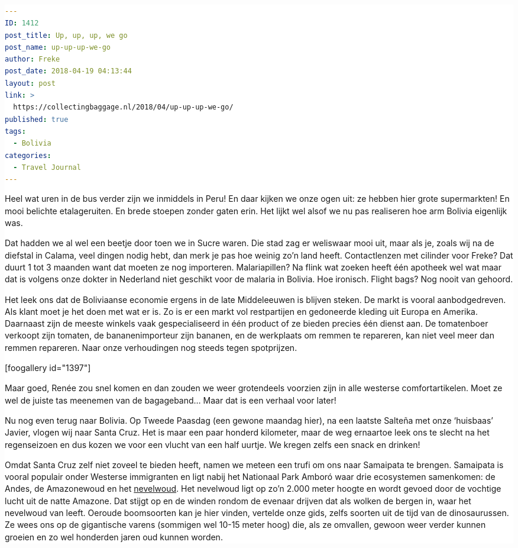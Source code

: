 ```yaml
---
ID: 1412
post_title: Up, up, up, we go
post_name: up-up-up-we-go
author: Freke
post_date: 2018-04-19 04:13:44
layout: post
link: >
  https://collectingbaggage.nl/2018/04/up-up-up-we-go/
published: true
tags:
  - Bolivia
categories:
  - Travel Journal
---
```

Heel wat uren in de bus verder zijn we inmiddels in Peru! En daar kijken we onze ogen uit: ze hebben hier grote supermarkten! En mooi belichte etalageruiten. En brede stoepen zonder gaten erin. Het lijkt wel alsof we nu pas realiseren hoe arm Bolivia eigenlijk was.



Dat hadden we al wel een beetje door toen we in Sucre waren. Die stad zag er weliswaar mooi uit, maar als je, zoals wij na de diefstal in Calama, veel dingen nodig hebt, dan merk je pas hoe weinig zo’n land heeft. Contactlenzen met cilinder voor Freke? Dat duurt 1 tot 3 maanden want dat moeten ze nog importeren. Malariapillen? Na flink wat zoeken heeft één apotheek wel wat maar dat is volgens onze dokter in Nederland niet geschikt voor de malaria in Bolivia. Hoe ironisch. Flight bags? Nog nooit van gehoord.

Het leek ons dat de Boliviaanse economie ergens in de late Middeleeuwen is blijven steken. De markt is vooral aanbodgedreven. Als klant moet je het doen met wat er is. Zo is er een markt vol restpartijen en gedoneerde kleding uit Europa en Amerika. Daarnaast zijn de meeste winkels vaak gespecialiseerd in één product of ze bieden precies één dienst aan. De tomatenboer verkoopt zijn tomaten, de bananenimporteur zijn bananen, en de werkplaats om remmen te repareren, kan niet veel meer dan remmen repareren. Naar onze verhoudingen nog steeds tegen spotprijzen.

[foogallery id="1397"]

Maar goed, Renée zou snel komen en dan zouden we weer grotendeels voorzien zijn in alle westerse comfortartikelen. Moet ze wel de juiste tas meenemen van de bagageband… Maar dat is een verhaal voor later!

Nu nog even terug naar Bolivia. Op Tweede Paasdag (een gewone maandag hier), na een laatste Salteña met onze ‘huisbaas’ Javier, vlogen wij naar Santa Cruz. Het is maar een paar honderd kilometer, maar de weg ernaartoe leek ons te slecht na het regenseizoen en dus kozen we voor een vlucht van een half uurtje. We kregen zelfs een snack en drinken!

Omdat Santa Cruz zelf niet zoveel te bieden heeft, namen we meteen een trufi om ons naar Samaipata te brengen. Samaipata is vooral populair onder Westerse immigranten en ligt nabij het Nationaal Park Amboró waar drie ecosystemen samenkomen: de Andes, de Amazonewoud en het <a href="https://nl.wikipedia.org/wiki/Nevelwoud" target="_blank" rel="noopener noreferrer">nevelwoud</a>. Het nevelwoud ligt op zo’n 2.000 meter hoogte en wordt gevoed door de vochtige lucht uit de natte Amazone. Dat stijgt op en de winden rondom de evenaar drijven dat als wolken de bergen in, waar het nevelwoud van leeft. Oeroude boomsoorten kan je hier vinden, vertelde onze gids, zelfs soorten uit de tijd van de dinosaurussen. Ze wees ons op de gigantische varens (sommigen wel 10-15 meter hoog) die, als ze omvallen, gewoon weer verder kunnen groeien en zo wel honderden jaren oud kunnen worden.
